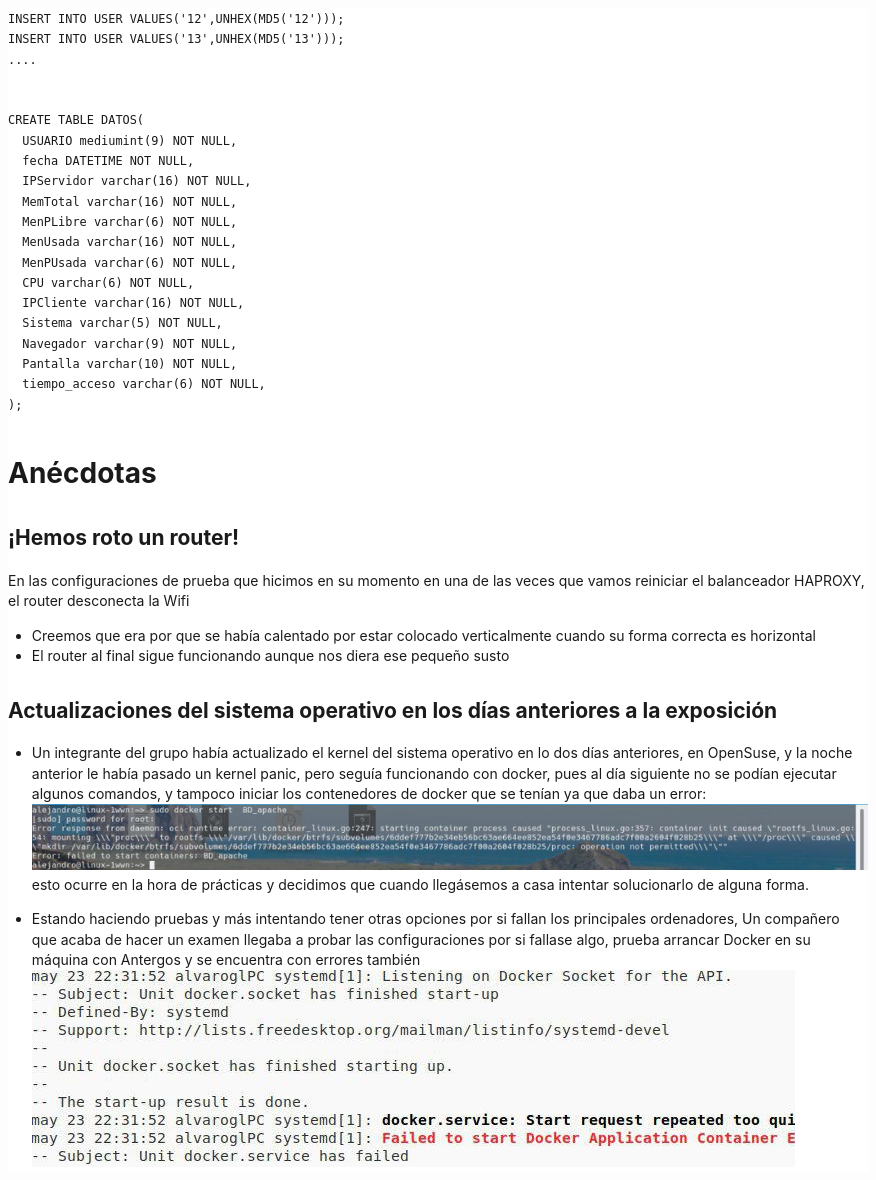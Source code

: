 ~~~
INSERT INTO USER VALUES('12',UNHEX(MD5('12'))); 
INSERT INTO USER VALUES('13',UNHEX(MD5('13'))); 
....


CREATE TABLE DATOS(
  USUARIO mediumint(9) NOT NULL,
  fecha DATETIME NOT NULL,
  IPServidor varchar(16) NOT NULL,
  MemTotal varchar(16) NOT NULL,
  MenPLibre varchar(6) NOT NULL,
  MenUsada varchar(16) NOT NULL,
  MenPUsada varchar(6) NOT NULL,
  CPU varchar(6) NOT NULL,
  IPCliente varchar(16) NOT NULL,
  Sistema varchar(5) NOT NULL,
  Navegador varchar(9) NOT NULL,
  Pantalla varchar(10) NOT NULL,
  tiempo_acceso varchar(6) NOT NULL,
);
~~~

# Anécdotas

## ¡Hemos roto un router!
 En las configuraciones de prueba que hicimos en su momento en una de las veces que vamos reiniciar el balanceador HAPROXY, el router desconecta la Wifi
* Creemos que era por que se había calentado por estar colocado verticalmente cuando su forma correcta es horizontal
* El router al final sigue funcionando aunque nos diera ese pequeño susto

## Actualizaciones del sistema operativo en los días anteriores a la exposición
* Un integrante del grupo había actualizado el kernel del sistema operativo en lo dos días anteriores, en OpenSuse, y la noche anterior le había pasado un kernel panic, pero seguía funcionando con docker, pues al día siguiente no se podían ejecutar algunos comandos, y tampoco iniciar los contenedores de docker que se tenían ya que daba un error:
![img](./imagenes/1.jpg)
esto ocurre en la hora de prácticas y decidimos que cuando llegásemos a casa intentar solucionarlo de alguna forma.

* Estando haciendo pruebas y más intentando tener otras opciones por si fallan los principales ordenadores, Un compañero que acaba de hacer un examen llegaba a probar las configuraciones por si fallase algo, prueba arrancar Docker en su máquina con Antergos y se encuentra con errores también
![img](./imagenes/2.jpg)
